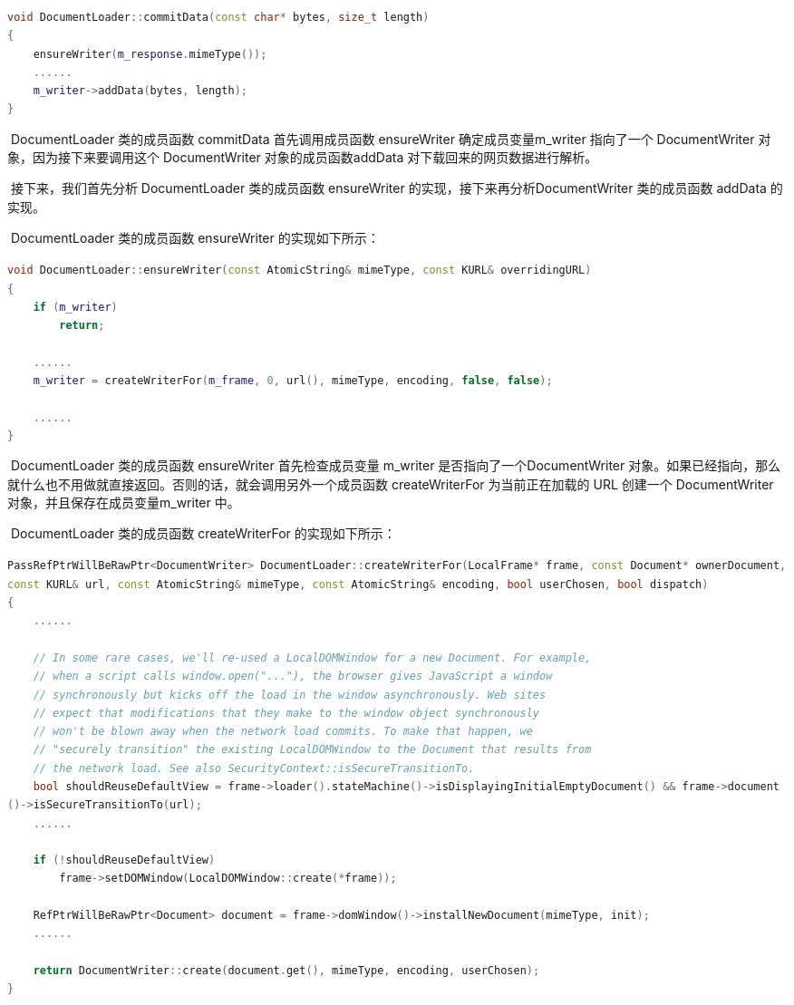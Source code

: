 ```c++
void DocumentLoader::commitData(const char* bytes, size_t length)
{
    ensureWriter(m_response.mimeType());
    ......
    m_writer->addData(bytes, length);
}
```

​		DocumentLoader 类的成员函数 commitData 首先调用成员函数 ensureWriter 确定成员变量m_writer 指向了一个 DocumentWriter 对象，因为接下来要调用这个 DocumentWriter 对象的成员函数addData 对下载回来的网页数据进行解析。

​		接下来，我们首先分析 DocumentLoader 类的成员函数 ensureWriter 的实现，接下来再分析DocumentWriter 类的成员函数 addData 的实现。

​		DocumentLoader 类的成员函数 ensureWriter 的实现如下所示：

```c++
void DocumentLoader::ensureWriter(const AtomicString& mimeType, const KURL& overridingURL)
{
    if (m_writer)
        return;
 
    ......
    m_writer = createWriterFor(m_frame, 0, url(), mimeType, encoding, false, false);
    
    ......
}
```

​		DocumentLoader 类的成员函数 ensureWriter 首先检查成员变量 m_writer 是否指向了一个DocumentWriter 对象。如果已经指向，那么就什么也不用做就直接返回。否则的话，就会调用另外一个成员函数 createWriterFor 为当前正在加载的 URL 创建一个 DocumentWriter 对象，并且保存在成员变量m_writer 中。 

​		DocumentLoader 类的成员函数 createWriterFor 的实现如下所示：

```c++
PassRefPtrWillBeRawPtr<DocumentWriter> DocumentLoader::createWriterFor(LocalFrame* frame, const Document* ownerDocument, const KURL& url, const AtomicString& mimeType, const AtomicString& encoding, bool userChosen, bool dispatch)
{
    ......
 
    // In some rare cases, we'll re-used a LocalDOMWindow for a new Document. For example,
    // when a script calls window.open("..."), the browser gives JavaScript a window
    // synchronously but kicks off the load in the window asynchronously. Web sites
    // expect that modifications that they make to the window object synchronously
    // won't be blown away when the network load commits. To make that happen, we
    // "securely transition" the existing LocalDOMWindow to the Document that results from
    // the network load. See also SecurityContext::isSecureTransitionTo.
    bool shouldReuseDefaultView = frame->loader().stateMachine()->isDisplayingInitialEmptyDocument() && frame->document()->isSecureTransitionTo(url);
    ......
 
    if (!shouldReuseDefaultView)
        frame->setDOMWindow(LocalDOMWindow::create(*frame));
 
    RefPtrWillBeRawPtr<Document> document = frame->domWindow()->installNewDocument(mimeType, init);
    ......
 
    return DocumentWriter::create(document.get(), mimeType, encoding, userChosen);
}
```
